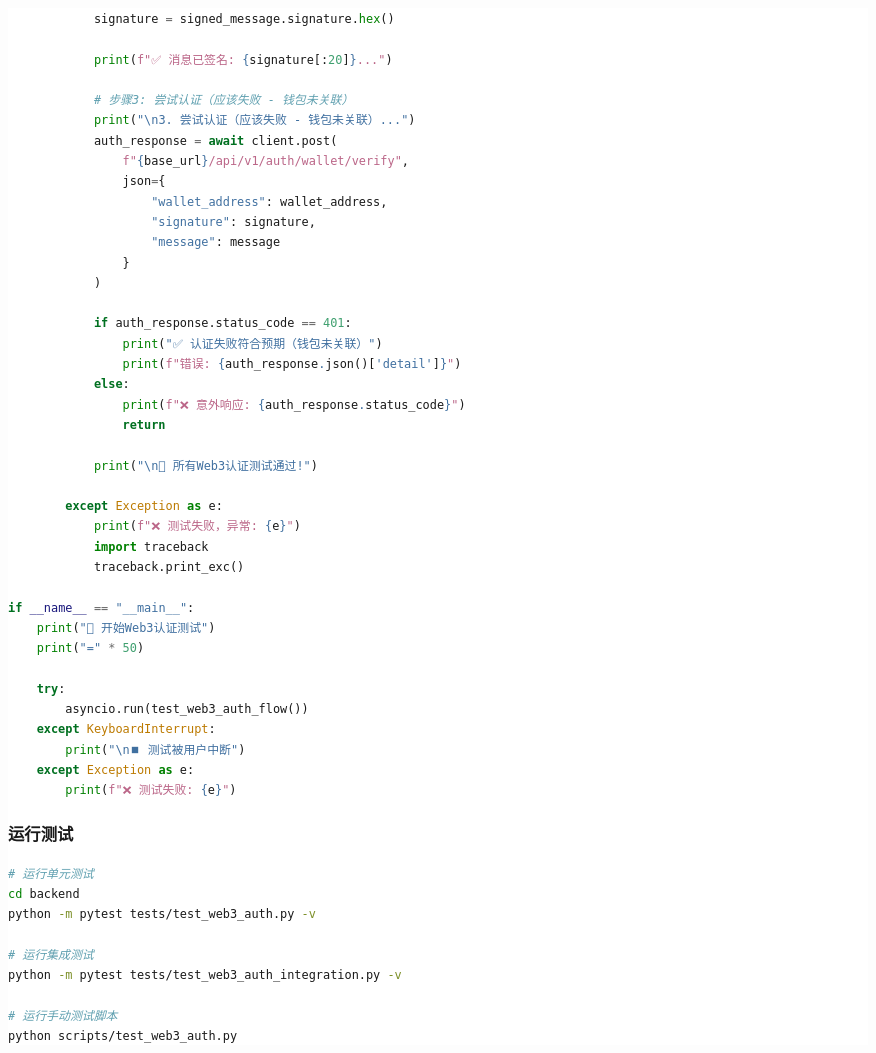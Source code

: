 ```python
            signature = signed_message.signature.hex()
            
            print(f"✅ 消息已签名: {signature[:20]}...")
            
            # 步骤3: 尝试认证（应该失败 - 钱包未关联）
            print("\n3. 尝试认证（应该失败 - 钱包未关联）...")
            auth_response = await client.post(
                f"{base_url}/api/v1/auth/wallet/verify",
                json={
                    "wallet_address": wallet_address,
                    "signature": signature,
                    "message": message
                }
            )
            
            if auth_response.status_code == 401:
                print("✅ 认证失败符合预期（钱包未关联）")
                print(f"错误: {auth_response.json()['detail']}")
            else:
                print(f"❌ 意外响应: {auth_response.status_code}")
                return
            
            print("\n🎉 所有Web3认证测试通过!")
            
        except Exception as e:
            print(f"❌ 测试失败，异常: {e}")
            import traceback
            traceback.print_exc()

if __name__ == "__main__":
    print("🚀 开始Web3认证测试")
    print("=" * 50)
    
    try:
        asyncio.run(test_web3_auth_flow())
    except KeyboardInterrupt:
        print("\n⏹️ 测试被用户中断")
    except Exception as e:
        print(f"❌ 测试失败: {e}")
```

### 运行测试

```bash
# 运行单元测试
cd backend
python -m pytest tests/test_web3_auth.py -v

# 运行集成测试
python -m pytest tests/test_web3_auth_integration.py -v

# 运行手动测试脚本
python scripts/test_web3_auth.py
```
